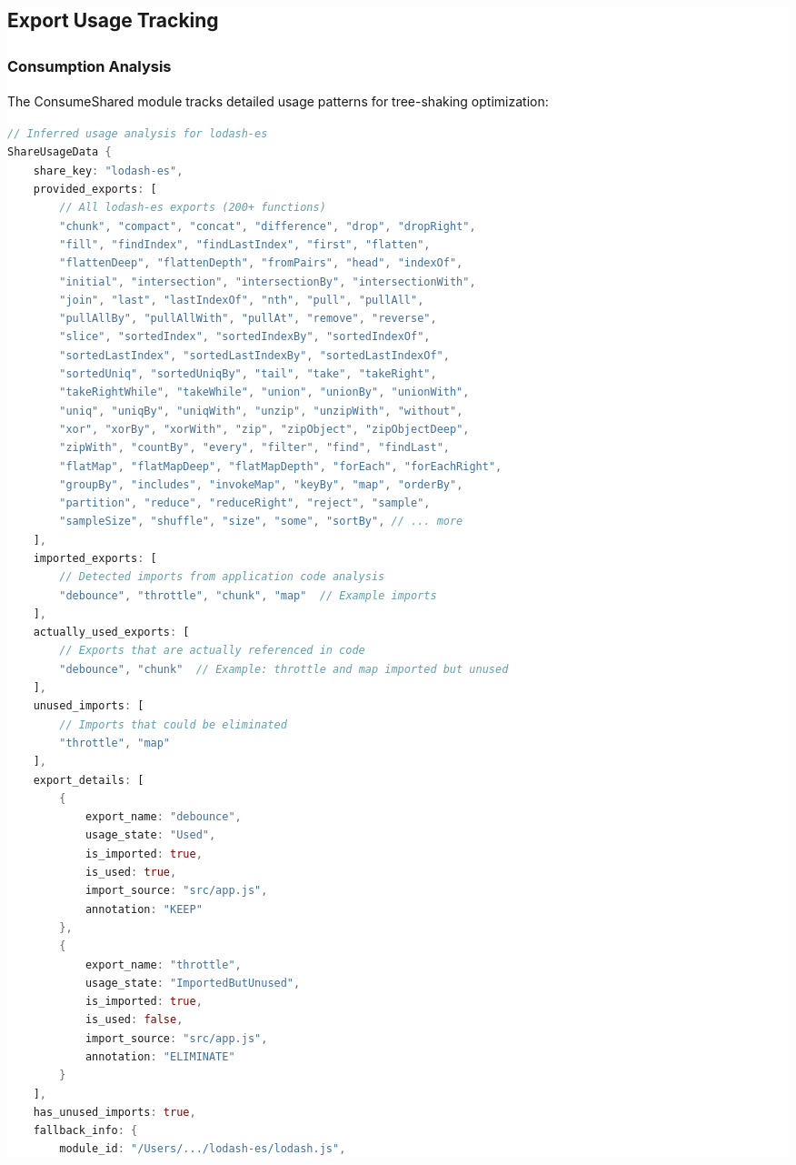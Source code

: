 ## Export Usage Tracking

### Consumption Analysis

The ConsumeShared module tracks detailed usage patterns for tree-shaking optimization:

```rust
// Inferred usage analysis for lodash-es
ShareUsageData {
    share_key: "lodash-es",
    provided_exports: [
        // All lodash-es exports (200+ functions)
        "chunk", "compact", "concat", "difference", "drop", "dropRight",
        "fill", "findIndex", "findLastIndex", "first", "flatten", 
        "flattenDeep", "flattenDepth", "fromPairs", "head", "indexOf",
        "initial", "intersection", "intersectionBy", "intersectionWith",
        "join", "last", "lastIndexOf", "nth", "pull", "pullAll",
        "pullAllBy", "pullAllWith", "pullAt", "remove", "reverse",
        "slice", "sortedIndex", "sortedIndexBy", "sortedIndexOf",
        "sortedLastIndex", "sortedLastIndexBy", "sortedLastIndexOf",
        "sortedUniq", "sortedUniqBy", "tail", "take", "takeRight",
        "takeRightWhile", "takeWhile", "union", "unionBy", "unionWith",
        "uniq", "uniqBy", "uniqWith", "unzip", "unzipWith", "without",
        "xor", "xorBy", "xorWith", "zip", "zipObject", "zipObjectDeep",
        "zipWith", "countBy", "every", "filter", "find", "findLast",
        "flatMap", "flatMapDeep", "flatMapDepth", "forEach", "forEachRight",
        "groupBy", "includes", "invokeMap", "keyBy", "map", "orderBy",
        "partition", "reduce", "reduceRight", "reject", "sample",
        "sampleSize", "shuffle", "size", "some", "sortBy", // ... more
    ],
    imported_exports: [
        // Detected imports from application code analysis
        "debounce", "throttle", "chunk", "map"  // Example imports
    ],
    actually_used_exports: [
        // Exports that are actually referenced in code
        "debounce", "chunk"  // Example: throttle and map imported but unused
    ],
    unused_imports: [
        // Imports that could be eliminated
        "throttle", "map"
    ],
    export_details: [
        {
            export_name: "debounce",
            usage_state: "Used",
            is_imported: true,
            is_used: true,
            import_source: "src/app.js",
            annotation: "KEEP"
        },
        {
            export_name: "throttle", 
            usage_state: "ImportedButUnused",
            is_imported: true,
            is_used: false,
            import_source: "src/app.js",
            annotation: "ELIMINATE"
        }
    ],
    has_unused_imports: true,
    fallback_info: {
        module_id: "/Users/.../lodash-es/lodash.js",
```